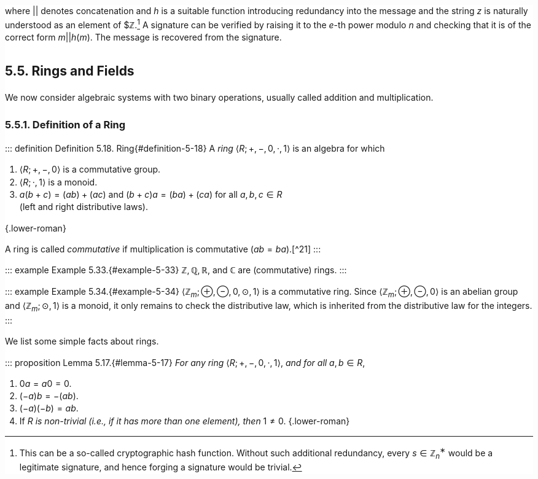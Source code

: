 where $||$ denotes concatenation and $h$ is a suitable function introducing redundancy into the message and the string $z$ is naturally understood as an element of $ℤ.[^20] A signature can be verified by raising it to the $e$-th power modulo $n$ and checking that it is of the correct form $m||h(m)$. The message is recovered from the signature.

[^17]:But note that a cryptographic security analysis is much more involved.

[^18]:In fact, for a generic model of computation, this equivalence was proved in: D. Aggarwal and U. Maurer, *Breaking RSA generically is equivalent to factoring*, IEEE Transactions on Information Theory, vol. 62, pp. 6251–6259, 2016.

[^19]:The scientific field of finding public-key cryptographic schemes not known to be breakable by quantum computers is called *post-quantum cryptography*.

[^20]:This can be a so-called cryptographic hash function. Without such additional redundancy, every $s ∈ ℤ^∗_n$ would be a legitimate signature, and hence forging a signature would be trivial.

## 5.5. Rings and Fields

We now consider algebraic systems with two binary operations, usually called addition and multiplication.

### 5.5.1. Definition of a Ring

::: definition Definition 5.18. Ring{#definition-5-18}
A *ring* $\langle R; +, −, 0, ·, 1\rangle$ is an algebra for which

1. $\langle R; +, −, 0\rangle$ is a commutative group.
2. $\langle R; ·, 1\rangle$ is a monoid.
3. $a(b + c) = (ab) + (ac)$ and $(b + c)a = (ba) + (ca)$ for all $a, b, c ∈ R$  
  (left and right distributive laws).

{.lower-roman}

A ring is called *commutative* if multiplication is commutative ($ab = ba$).[^21]
:::

::: example Example 5.33.{#example-5-33}
$ℤ, ℚ, ℝ$, and $ℂ$ are (commutative) rings.
:::

::: example Example 5.34.{#example-5-34}
$\langle ℤ_m; ⊕, ⊖, 0, ⊙, 1\rangle$ is a commutative ring. Since $\langle ℤ_m; ⊕, ⊖, 0\rangle$ is an abelian group and $\langle ℤ_m; ⊙, 1\rangle$ is a monoid, it only remains to check the distributive law, which is inherited from the distributive law for the integers.
:::


We list some simple facts about rings.

::: proposition Lemma 5.17.{#lemma-5-17}
*For any ring* $\langle R; +, −, 0, ·, 1\rangle$, *and for all* $a, b ∈ R$,

1. $0a = a0 = 0$.
2. $(-a)b = -(ab)$.
3. $(-a)(-b) = ab$.
4. If $R$ *is non-trivial (i.e., if it has more than one element), then* $1 ≠ 0$.
{.lower-roman}


[^1]: In some cases, the function is only partial.
[^45]: It is important to point out that we are considering three algebraic systems, namely $F$, $F[x]$, and $F[x]_{m(x)}$. Each system has an addition and a multiplication operation, and we use the same symbols "$+$" and "$·$" in each case, letting the context decide which one we mean. This should cause no confusion. The alternative would have been to always use different symbols, but this would be too cumbersome. Note that, as mentioned above, addition (but not multiplication) in $F[x]$ and $F[x]_{m(x)}$ are identical.